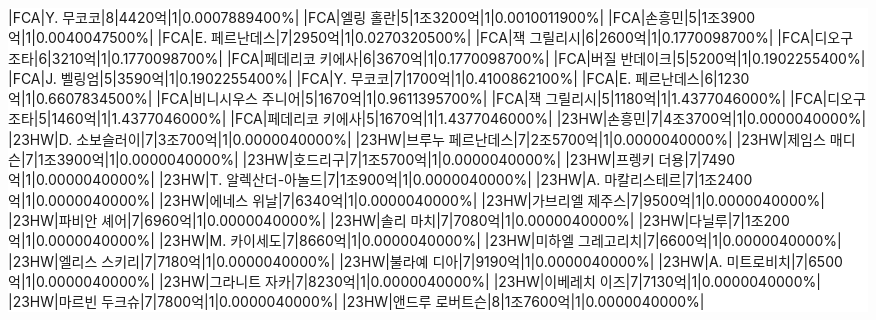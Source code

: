 |FCA|Y. 무코코|8|4420억|1|0.0007889400%|
|FCA|엘링 홀란|5|1조3200억|1|0.0010011900%|
|FCA|손흥민|5|1조3900억|1|0.0040047500%|
|FCA|E. 페르난데스|7|2950억|1|0.0270320500%|
|FCA|잭 그릴리시|6|2600억|1|0.1770098700%|
|FCA|디오구 조타|6|3210억|1|0.1770098700%|
|FCA|페데리코 키에사|6|3670억|1|0.1770098700%|
|FCA|버질 반데이크|5|5200억|1|0.1902255400%|
|FCA|J. 벨링엄|5|3590억|1|0.1902255400%|
|FCA|Y. 무코코|7|1700억|1|0.4100862100%|
|FCA|E. 페르난데스|6|1230억|1|0.6607834500%|
|FCA|비니시우스 주니어|5|1670억|1|0.9611395700%|
|FCA|잭 그릴리시|5|1180억|1|1.4377046000%|
|FCA|디오구 조타|5|1460억|1|1.4377046000%|
|FCA|페데리코 키에사|5|1670억|1|1.4377046000%|
|23HW|손흥민|7|4조3700억|1|0.0000040000%|
|23HW|D. 소보슬러이|7|3조700억|1|0.0000040000%|
|23HW|브루누 페르난데스|7|2조5700억|1|0.0000040000%|
|23HW|제임스 매디슨|7|1조3900억|1|0.0000040000%|
|23HW|호드리구|7|1조5700억|1|0.0000040000%|
|23HW|프렝키 더용|7|7490억|1|0.0000040000%|
|23HW|T. 알렉산더-아놀드|7|1조900억|1|0.0000040000%|
|23HW|A. 마칼리스테르|7|1조2400억|1|0.0000040000%|
|23HW|에네스 위날|7|6340억|1|0.0000040000%|
|23HW|가브리엘 제주스|7|9500억|1|0.0000040000%|
|23HW|파비안 셰어|7|6960억|1|0.0000040000%|
|23HW|솔리 마치|7|7080억|1|0.0000040000%|
|23HW|다닐루|7|1조200억|1|0.0000040000%|
|23HW|M. 카이세도|7|8660억|1|0.0000040000%|
|23HW|미하엘 그레고리치|7|6600억|1|0.0000040000%|
|23HW|엘리스 스키리|7|7180억|1|0.0000040000%|
|23HW|불라예 디아|7|9190억|1|0.0000040000%|
|23HW|A. 미트로비치|7|6500억|1|0.0000040000%|
|23HW|그라니트 자카|7|8230억|1|0.0000040000%|
|23HW|이베레치 이즈|7|7130억|1|0.0000040000%|
|23HW|마르빈 두크슈|7|7800억|1|0.0000040000%|
|23HW|앤드루 로버트슨|8|1조7600억|1|0.0000040000%|